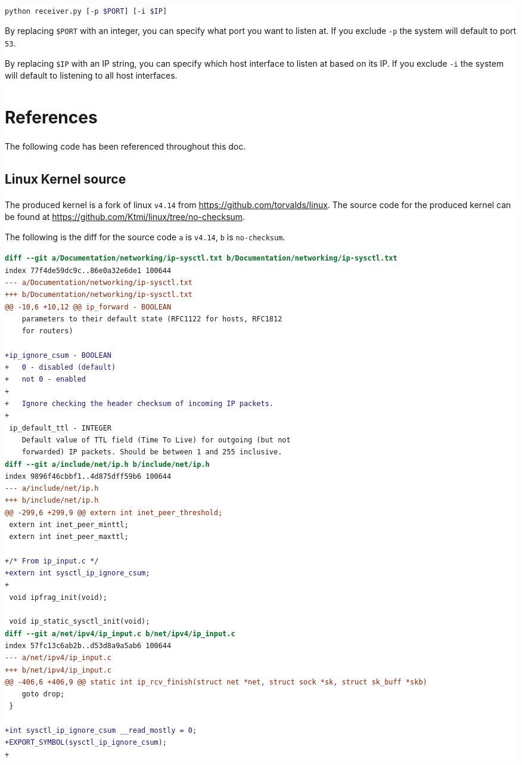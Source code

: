```bash
python receiver.py [-p $PORT] [-i $IP]
```

By replacing `$PORT` with an integer, you can specify what port you want to listen at. If you exclude `-p` the system will default to port `53`.

By replacing `$IP` with an IP string, you can specify which host interface to listen at based on its IP. If you exclude `-i` the system will default to listening to all host interfaces.

# References

The following code has been referenced throughout this doc.

## Linux Kernel source

The produced kernel is a fork of linux `v4.14` from https://github.com/torvalds/linux.
The source code for the produced kernel can be found at https://github.com/Ktmi/linux/tree/no-checksum.

The following is the diff for the source code `a` is `v4.14`, `b` is `no-checksum`.

```diff
diff --git a/Documentation/networking/ip-sysctl.txt b/Documentation/networking/ip-sysctl.txt
index 77f4de59dc9c..86e0a32e6de1 100644
--- a/Documentation/networking/ip-sysctl.txt
+++ b/Documentation/networking/ip-sysctl.txt
@@ -10,6 +10,12 @@ ip_forward - BOOLEAN
 	parameters to their default state (RFC1122 for hosts, RFC1812
 	for routers)
 
+ip_ignore_csum - BOOLEAN
+	0 - disabled (default)
+	not 0 - enabled
+
+	Ignore checking the header checksum of incoming IP packets.
+
 ip_default_ttl - INTEGER
 	Default value of TTL field (Time To Live) for outgoing (but not
 	forwarded) IP packets. Should be between 1 and 255 inclusive.
diff --git a/include/net/ip.h b/include/net/ip.h
index 9896f46cbbf1..4d875dff59b6 100644
--- a/include/net/ip.h
+++ b/include/net/ip.h
@@ -299,6 +299,9 @@ extern int inet_peer_threshold;
 extern int inet_peer_minttl;
 extern int inet_peer_maxttl;
 
+/* From ip_input.c */
+extern int sysctl_ip_ignore_csum;
+
 void ipfrag_init(void);
 
 void ip_static_sysctl_init(void);
diff --git a/net/ipv4/ip_input.c b/net/ipv4/ip_input.c
index 57fc13c6ab2b..d53d8a9a5ab6 100644
--- a/net/ipv4/ip_input.c
+++ b/net/ipv4/ip_input.c
@@ -406,6 +406,9 @@ static int ip_rcv_finish(struct net *net, struct sock *sk, struct sk_buff *skb)
 	goto drop;
 }
 
+int sysctl_ip_ignore_csum __read_mostly = 0;
+EXPORT_SYMBOL(sysctl_ip_ignore_csum);
+
```